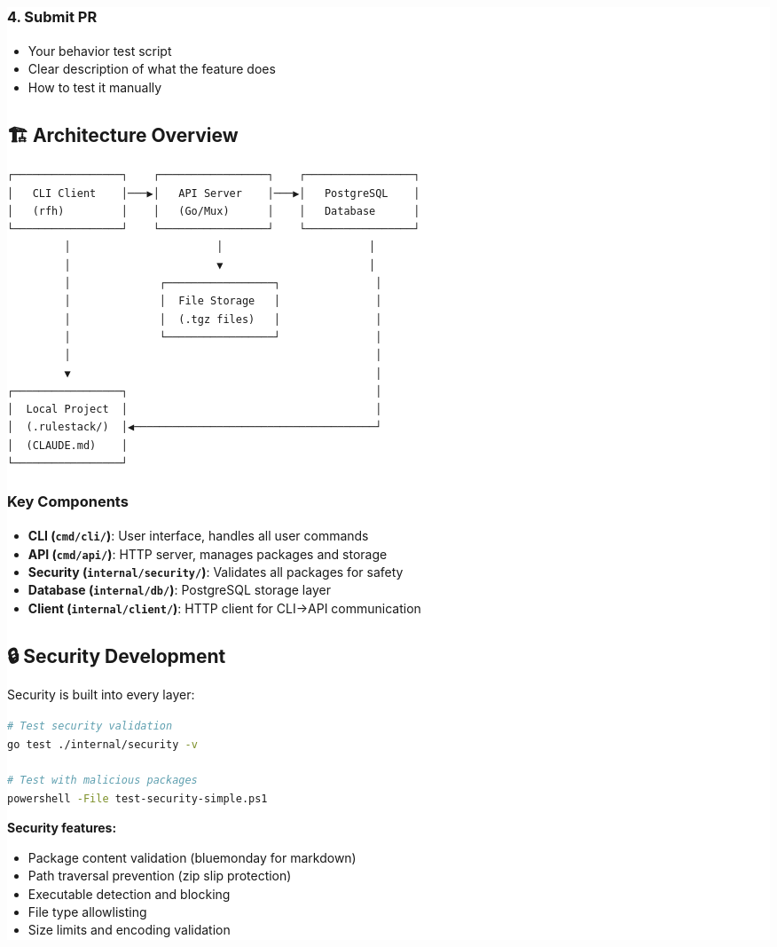 ### 4. Submit PR
- Your behavior test script
- Clear description of what the feature does
- How to test it manually

## 🏗 **Architecture Overview**

```
┌─────────────────┐    ┌─────────────────┐    ┌─────────────────┐
│   CLI Client    │───▶│   API Server    │───▶│   PostgreSQL    │
│   (rfh)         │    │   (Go/Mux)      │    │   Database      │
└─────────────────┘    └─────────────────┘    └─────────────────┘
         │                       │                       │
         │                       ▼                       │
         │              ┌─────────────────┐               │
         │              │  File Storage   │               │
         │              │  (.tgz files)   │               │
         │              └─────────────────┘               │
         │                                                │
         ▼                                                │
┌─────────────────┐                                       │
│  Local Project  │                                       │
│  (.rulestack/)  │◀──────────────────────────────────────┘
│  (CLAUDE.md)    │
└─────────────────┘
```

### Key Components

- **CLI (`cmd/cli/`)**: User interface, handles all user commands
- **API (`cmd/api/`)**: HTTP server, manages packages and storage
- **Security (`internal/security/`)**: Validates all packages for safety
- **Database (`internal/db/`)**: PostgreSQL storage layer
- **Client (`internal/client/`)**: HTTP client for CLI->API communication

## 🔒 **Security Development**

Security is built into every layer:

```bash
# Test security validation
go test ./internal/security -v

# Test with malicious packages
powershell -File test-security-simple.ps1
```

**Security features:**
- Package content validation (bluemonday for markdown)
- Path traversal prevention (zip slip protection)
- Executable detection and blocking
- File type allowlisting
- Size limits and encoding validation

